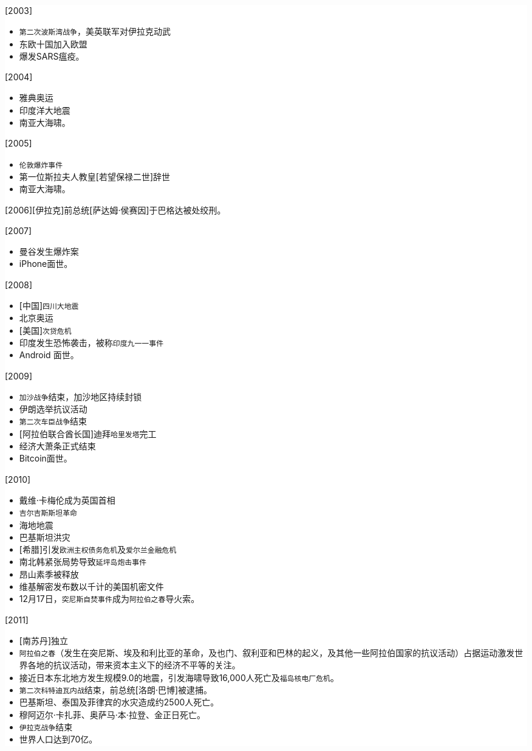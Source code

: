 [2003]
  - `第二次波斯湾战争`，美英联军对伊拉克动武
  - 东欧十国加入欧盟
  - 爆发SARS瘟疫。

[2004]
  - 雅典奥运
  - 印度洋大地震
  - 南亚大海啸。

[2005]
  - `伦敦爆炸事件`
  - 第一位斯拉夫人教皇[若望保禄二世]辞世
  - 南亚大海啸。

[2006][伊拉克]前总统[萨达姆·侯赛因]于巴格达被处绞刑。

[2007]
  - 曼谷发生爆炸案
  - iPhone面世。

[2008]
  - [中国]`四川大地震`
  - 北京奥运
  - [美国]`次贷危机`
  - 印度发生恐怖袭击，被称`印度九一一事件`
  - Android 面世。

[2009]
  - `加沙战争`结束，加沙地区持续封锁
  - 伊朗选举抗议活动
  - `第二次车臣战争`结束
  - [阿拉伯联合酋长国]迪拜`哈里发塔`完工
  - 经济大萧条正式结束
  - Bitcoin面世。

[2010]
  - 戴维·卡梅伦成为英国首相
  - `吉尔吉斯斯坦革命`
  - 海地地震
  - 巴基斯坦洪灾
  - [希腊]引发`欧洲主权债务危机`及`爱尔兰金融危机`
  - 南北韩紧张局势导致`延坪岛炮击事件`
  - 昂山素季被释放
  - 维基解密发布数以千计的美国机密文件
  - 12月17日，`突尼斯自焚事件`成为`阿拉伯之春`导火索。

[2011]
  - [南苏丹]独立
  - `阿拉伯之春`（发生在突尼斯、埃及和利比亚的革命，及也门、叙利亚和巴林的起义，及其他一些阿拉伯国家的抗议活动）占据运动激发世界各地的抗议活动，带来资本主义下的经济不平等的关注。
  - 接近日本东北地方发生规模9.0的地震，引发海啸导致16,000人死亡及`福岛核电厂危机`。
  - `第二次科特迪瓦内战`结束，前总统[洛朗·巴博]被逮捕。
  - 巴基斯坦、泰国及菲律宾的水灾造成约2500人死亡。
  - 穆阿迈尔·卡扎菲、奥萨马·本·拉登、金正日死亡。
  - `伊拉克战争`结束
  - 世界人口达到70亿。


[^yingguodangpai]: 19 世纪中叶，辉格党与托利党演变为自由党和保守党。20 世纪初，工党取代了自由党，形成了此后两党轮流执政的局面。